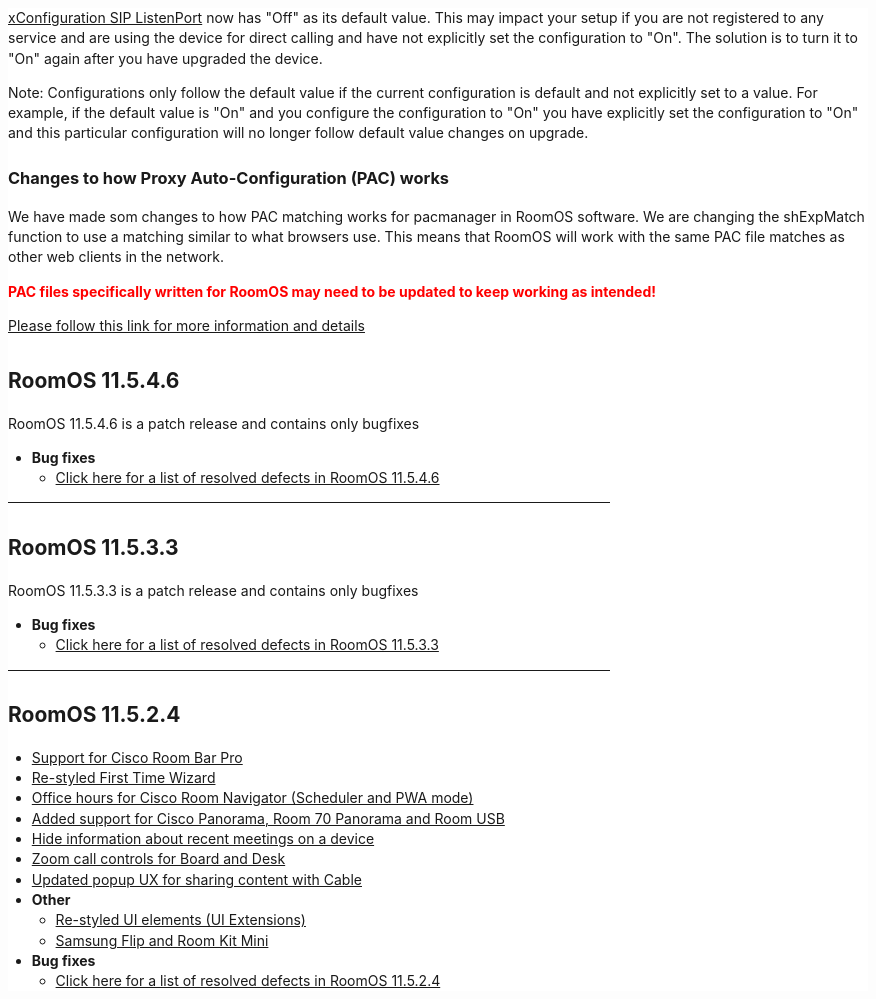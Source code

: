 [xConfiguration SIP ListenPort](https://roomos.cisco.com/xapi/Configuration.SIP.ListenPort/) now has "Off" as its default value. 
This may impact your setup if you are not registered to any service and are using the device for direct calling and have not explicitly set the configuration to "On". The solution is to turn it to "On" again after you have upgraded the device. 

Note: Configurations only follow the default value if the current configuration is default and not explicitly set to a value. For example, if the default value is "On" and you configure the configuration to "On" you have explicitly set the configuration to "On" and this particular configuration will no longer follow default value changes on upgrade. 

### Changes to how Proxy Auto-Configuration (PAC) works

We have made som changes to how PAC matching works for pacmanager in RoomOS software. We are changing the shExpMatch function to use a matching similar to what browsers use. This means that RoomOS will work with the same PAC file matches as other web clients in the network. 

<font color='red'><b>PAC files specifically written for RoomOS may need to be updated to keep working as intended!</b></font>

[Please follow this link for more information and details](https://help.webex.com/en-us/article/oej2aq/Changes-to-Proxy-Auto-Configuration-(PAC))

## RoomOS 11.5.4.6

RoomOS 11.5.4.6 is a patch release and contains only bugfixes<br>

* <b>Bug fixes</b>
    * [Click here for a list of resolved defects in RoomOS 11.5.4.6](https://bst.cloudapps.cisco.com/bugsearch?pf=prdNm&kw=*&rls=11.5.4.6&bt=custV&sts=fd&sb=fr)

<hr style='width: 70%'>

## RoomOS 11.5.3.3

RoomOS 11.5.3.3 is a patch release and contains only bugfixes<br>

* <b>Bug fixes</b>
    * [Click here for a list of resolved defects in RoomOS 11.5.3.3](https://bst.cloudapps.cisco.com/bugsearch?pf=prdNm&kw=*&rls=11.5.3.3&bt=custV&sts=fd&sb=fr)

<hr style='width: 70%'>

## RoomOS 11.5.2.4

* [Support for Cisco Room Bar Pro](#11524-1)
* [Re-styled First Time Wizard](#11524-2)
* [Office hours for Cisco Room Navigator (Scheduler and PWA mode)](#11524-4)
* [Added support for Cisco Panorama, Room 70 Panorama and Room USB](#11524-5)
* [Hide information about recent meetings on a device](#11524-6)
* [Zoom call controls for Board and Desk](#11524-7)
* [Updated popup UX for sharing content with Cable](#11524-8)
* <b>Other</b>
	* [Re-styled UI elements (UI Extensions)](#ui-restyling)
	* [Samsung Flip and Room Kit Mini](#samsung-flip)
* <b>Bug fixes</b>
    * [Click here for a list of resolved defects in RoomOS 11.5.2.4](https://bst.cloudapps.cisco.com/bugsearch?pf=prdNm&kw=*&rls=11.5.2.4&bt=custV&sts=fd&sb=fr)
